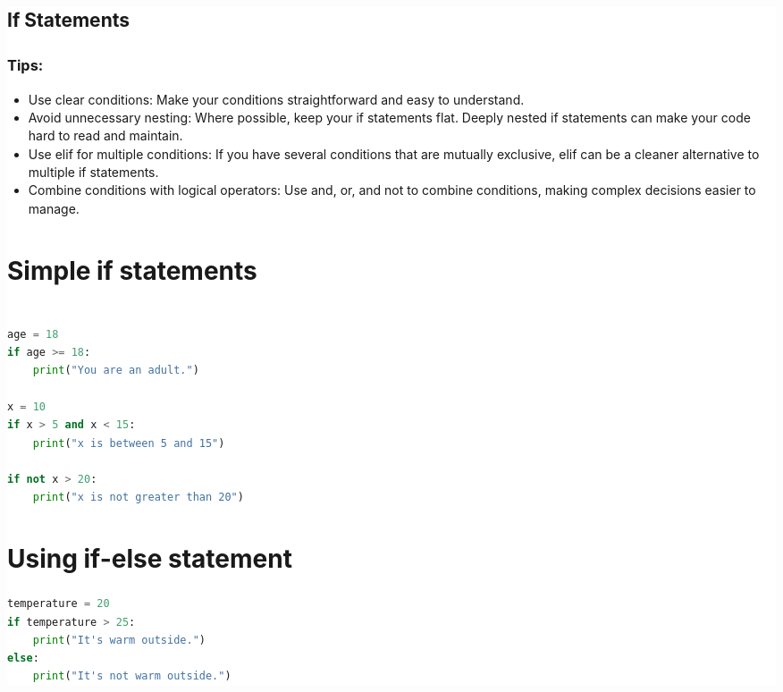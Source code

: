 
## If Statements

### Tips:
- Use clear conditions: Make your conditions straightforward and easy to understand.
- Avoid unnecessary nesting: Where possible, keep your if statements flat. Deeply nested if statements can make your code hard to read and maintain.
- Use elif for multiple conditions: If you have several conditions that are mutually exclusive, elif can be a cleaner alternative to multiple if statements.
- Combine conditions with logical operators: Use and, or, and not to combine conditions, making complex decisions easier to manage.

# Simple if statements
```python

age = 18
if age >= 18:
    print("You are an adult.")

x = 10
if x > 5 and x < 15:
    print("x is between 5 and 15")

if not x > 20:
    print("x is not greater than 20")
```

# Using if-else statement

```python
temperature = 20
if temperature > 25:
    print("It's warm outside.")
else:
    print("It's not warm outside.")
```


